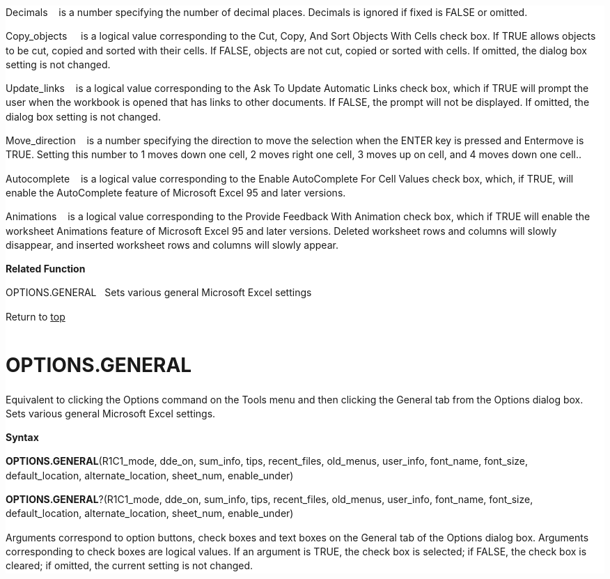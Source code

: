 Decimals    is a number specifying the number of decimal places.
Decimals is ignored if fixed is FALSE or omitted.

Copy\_objects     is a logical value corresponding to the Cut, Copy, And
Sort Objects With Cells check box. If TRUE allows objects to be cut,
copied and sorted with their cells. If FALSE, objects are not cut,
copied or sorted with cells. If omitted, the dialog box setting is not
changed.

Update\_links    is a logical value corresponding to the Ask To Update
Automatic Links check box, which if TRUE will prompt the user when the
workbook is opened that has links to other documents. If FALSE, the
prompt will not be displayed. If omitted, the dialog box setting is not
changed.

Move\_direction    is a number specifying the direction to move the
selection when the ENTER key is pressed and Entermove is TRUE. Setting
this number to 1 moves down one cell, 2 moves right one cell, 3 moves up
on cell, and 4 moves down one cell..

Autocomplete    is a logical value corresponding to the Enable
AutoComplete For Cell Values check box, which, if TRUE, will enable the
AutoComplete feature of Microsoft Excel 95 and later versions.

Animations    is a logical value corresponding to the Provide Feedback
With Animation check box, which if TRUE will enable the worksheet
Animations feature of Microsoft Excel 95 and later versions. Deleted
worksheet rows and columns will slowly disappear, and inserted worksheet
rows and columns will slowly appear.

**Related Function**

OPTIONS.GENERAL   Sets various general Microsoft Excel settings

Return to [top](#H)

OPTIONS.GENERAL
===============

Equivalent to clicking the Options command on the Tools menu and then
clicking the General tab from the Options dialog box. Sets various
general Microsoft Excel settings.

**Syntax**

**OPTIONS.GENERAL**(R1C1\_mode, dde\_on, sum\_info, tips, recent\_files,
old\_menus, user\_info, font\_name, font\_size, default\_location,
alternate\_location, sheet\_num, enable\_under)

**OPTIONS.GENERAL**?(R1C1\_mode, dde\_on, sum\_info, tips,
recent\_files, old\_menus, user\_info, font\_name, font\_size,
default\_location, alternate\_location, sheet\_num, enable\_under)

Arguments correspond to option buttons, check boxes and text boxes on
the General tab of the Options dialog box. Arguments corresponding to
check boxes are logical values. If an argument is TRUE, the check box is
selected; if FALSE, the check box is cleared; if omitted, the current
setting is not changed.
